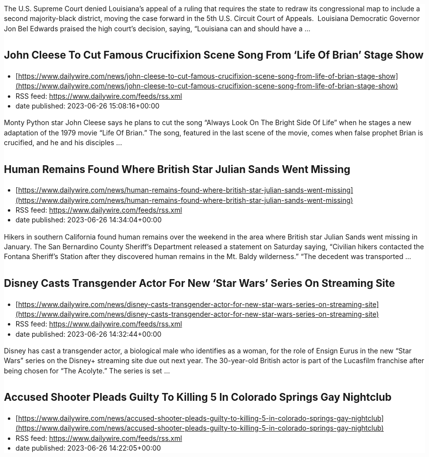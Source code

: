 The U.S. Supreme Court denied Louisiana’s appeal of a ruling that requires the state to redraw its congressional map to include a second majority-black district, moving the case forward in the 5th U.S. Circuit Court of Appeals.  Louisiana Democratic Governor Jon Bel Edwards praised the high court’s decision, saying, “Louisiana can and should have a ...

## John Cleese To Cut Famous Crucifixion Scene Song From ‘Life Of Brian’ Stage Show
 - [https://www.dailywire.com/news/john-cleese-to-cut-famous-crucifixion-scene-song-from-life-of-brian-stage-show](https://www.dailywire.com/news/john-cleese-to-cut-famous-crucifixion-scene-song-from-life-of-brian-stage-show)
 - RSS feed: https://www.dailywire.com/feeds/rss.xml
 - date published: 2023-06-26 15:08:16+00:00

Monty Python star John Cleese says he plans to cut the song &#8220;Always Look On The Bright Side Of Life&#8221; when he stages a new adaptation of the 1979 movie &#8220;Life Of Brian.&#8221; The song, featured in the last scene of the movie, comes when false prophet Brian is crucified, and he and his disciples ...

## Human Remains Found Where British Star Julian Sands Went Missing
 - [https://www.dailywire.com/news/human-remains-found-where-british-star-julian-sands-went-missing](https://www.dailywire.com/news/human-remains-found-where-british-star-julian-sands-went-missing)
 - RSS feed: https://www.dailywire.com/feeds/rss.xml
 - date published: 2023-06-26 14:34:04+00:00

Hikers in southern California found human remains over the weekend in the area where British star Julian Sands went missing in January. The San Bernardino County Sheriff&#8217;s Department released a statement on Saturday saying, &#8220;Civilian hikers contacted the Fontana Sheriff&#8217;s Station after they discovered human remains in the Mt. Baldy wilderness.&#8221; &#8220;The decedent was transported ...

## Disney Casts Transgender Actor For New ‘Star Wars’ Series On Streaming Site
 - [https://www.dailywire.com/news/disney-casts-transgender-actor-for-new-star-wars-series-on-streaming-site](https://www.dailywire.com/news/disney-casts-transgender-actor-for-new-star-wars-series-on-streaming-site)
 - RSS feed: https://www.dailywire.com/feeds/rss.xml
 - date published: 2023-06-26 14:32:44+00:00

Disney has cast a transgender actor, a biological male who identifies as a woman, for the role of Ensign Eurus in the new &#8220;Star Wars&#8221; series on the Disney+ streaming site due out next year. The 30-year-old British actor is part of the Lucasfilm franchise after being chosen for &#8220;The Acolyte.&#8221; The series is set ...

## Accused Shooter Pleads Guilty To Killing 5 In Colorado Springs Gay Nightclub
 - [https://www.dailywire.com/news/accused-shooter-pleads-guilty-to-killing-5-in-colorado-springs-gay-nightclub](https://www.dailywire.com/news/accused-shooter-pleads-guilty-to-killing-5-in-colorado-springs-gay-nightclub)
 - RSS feed: https://www.dailywire.com/feeds/rss.xml
 - date published: 2023-06-26 14:22:05+00:00
